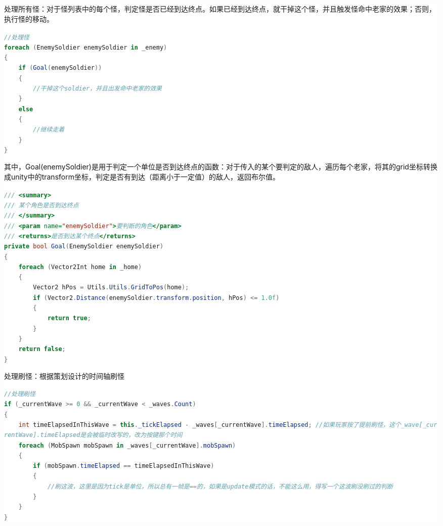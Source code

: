 处理所有怪：对于怪列表中的每个怪，判定怪是否已经到达终点。如果已经到达终点，就干掉这个怪，并且触发怪命中老家的效果；否则，执行怪的移动。

```c#
//处理怪
foreach (EnemySoldier enemySoldier in _enemy)
{
    if (Goal(enemySoldier))
    {
        //干掉这个soldier，并且出发命中老家的效果
    }
    else
    {
        //继续走着
    }
}
```

其中，Goal(enemySoldier)是用于判定一个单位是否到达终点的函数：对于传入的某个要判定的敌人，遍历每个老家，将其的grid坐标转换成unity中的transform坐标，判定是否有到达（距离小于一定值）的敌人，返回布尔值。

```c#
/// <summary>
/// 某个角色是否到达终点
/// </summary>
/// <param name="enemySoldier">要判断的角色</param>
/// <returns>是否到达某个终点</returns>
private bool Goal(EnemySoldier enemySoldier)
{
    foreach (Vector2Int home in _home)
    {
        Vector2 hPos = Utils.Utils.GridToPos(home);  
        if (Vector2.Distance(enemySoldier.transform.position, hPos) <= 1.0f)
        {
            return true;
        }
    }
    return false;
}
```

处理刷怪：根据策划设计的时间轴刷怪

```c#
//处理刷怪
if (_currentWave >= 0 && _currentWave < _waves.Count)
{
    int timeElapsedInThisWave = this._tickElapsed - _waves[_currentWave].timeElapsed; //如果玩家按了提前刷怪，这个_wave[_currentWave].timeElapsed是会被临时改写的，改为按键那个时间
    foreach (MobSpawn mobSpawn in _waves[_currentWave].mobSpawn)
    {
        if (mobSpawn.timeElapsed == timeElapsedInThisWave)
        {
            //刷这波，这里是因为tick是单位，所以总有一帧是==的，如果是update模式的话，不能这么用，得写一个这波刷没刷过的判断
        }
    }
}
```
